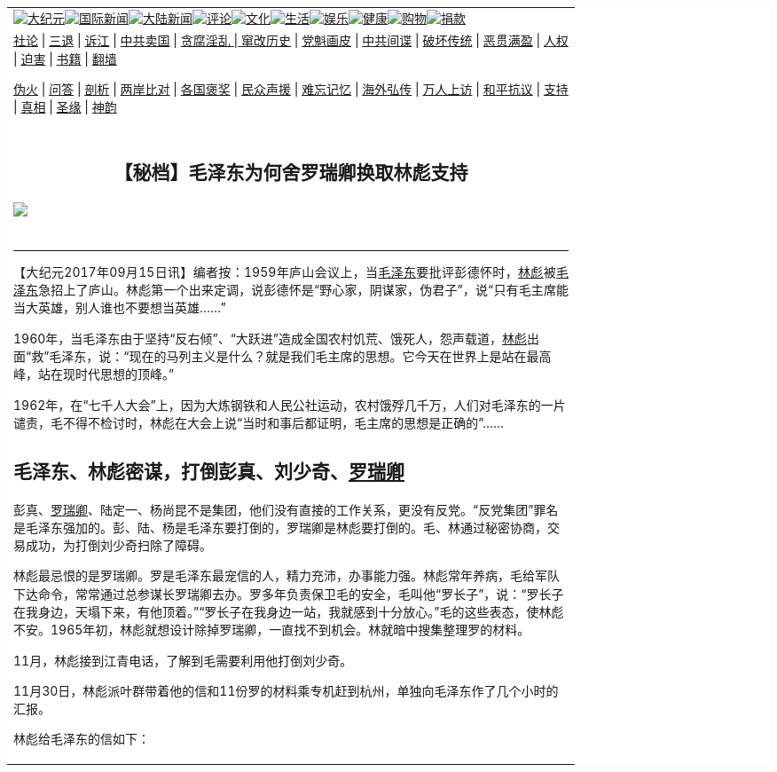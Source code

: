 <a name="1" id="1" target="_blank"></a><span id="1"></span>
<table border="0"><tr><td colspan="2" VALIGN=TOP><a href="https://github.com/asdfghy6/djy/blob/master/gb/nsc413.md#1"><img src="https://raw.githubusercontent.com/asdfghy6/1/master/t/djy/1.jpg" title="大纪元"></a><a href="https://github.com/asdfghy6/djy/blob/master/gb/n24hr.md#1"><img src="https://raw.githubusercontent.com/asdfghy6/1/master/t/djy/3.jpg" title="国际新闻"></a><a href="https://github.com/asdfghy6/djy/blob/master/gb/nsc413.md#1"><img src="https://raw.githubusercontent.com/asdfghy6/1/master/t/djy/4.jpg" title="大陆新闻"></a><a href="https://github.com/asdfghy6/djy/blob/master/gb/news392.md#1"><img src="https://raw.githubusercontent.com/asdfghy6/1/master/t/djy/5.jpg" title="评论"></a><a href="https://github.com/asdfghy6/djy/blob/master/gb/news2007.md#1"><img src="https://raw.githubusercontent.com/asdfghy6/1/master/t/djy/6.jpg" title="文化"></a><a href="https://github.com/asdfghy6/djy/blob/master/gb/news2008.md#1"><img src="https://raw.githubusercontent.com/asdfghy6/1/master/t/djy/7.jpg" title="生活"></a><a href="https://github.com/asdfghy6/djy/blob/master/gb/ncyule.md#1"><img src="https://raw.githubusercontent.com/asdfghy6/1/master/t/djy/8.jpg" title="娱乐"></a><a href="https://github.com/asdfghy6/djy/blob/master/gb/nsc1002.md#1"><img src="https://raw.githubusercontent.com/asdfghy6/1/master/t/djy/9.jpg" title="健康"><a href="https://www.youlucky.com"><img src="https://raw.githubusercontent.com/asdfghy6/1/master/t/djy/10.jpg" title="购物"></a><a href="https://www.supportepoch.org/donation?utm_medium=epochtimes&utm_source=referral&utm_campaign=donate_button_djyhomepage"><img src="https://raw.githubusercontent.com/asdfghy6/1/master/t/djy/12.jpg" title="捐款"></a></td></tr>
<tr><td colspan="2" VALIGN=TOP><a target="_blank" href="https://git.io/fjCRf">社论</a> | <a target="_blank" href="https://github.com/asdfghy6/djy/blob/master/gb/nf5657.md#1">三退</a> | <a target="_blank" href="https://github.com/asdfghy6/djy/blob/master/gb/nf6123.md#1">诉江</a> | <a target="_blank" href="https://github.com/asdfghy6/djy/blob/master/gb/nf1176117.md#1">中共卖国</a> | <a target="_blank" href="https://github.com/asdfghy6/djy/blob/master/gb/nf5773.md#1">贪腐淫乱 | <a target="_blank" href="https://github.com/asdfghy6/djy/blob/master/gb/nf1176115.md#1">窜改历史</a> | <a target="_blank" href="https://github.com/asdfghy6/djy/blob/master/gb/nf1176107.md#1">党魁画皮</a> | <a target="_blank" href="https://github.com/asdfghy6/djy/blob/master/gb/nf1320400.md#1">中共间谍</a> | <a target="_blank" href="https://github.com/asdfghy6/djy/blob/master/gb/nf1176114.md#1">破坏传统</a> | <a target="_blank" href="https://github.com/asdfghy6/djy/blob/master/gb/nf5287.md#1">恶贯满盈</a> | <a target="_blank" href="https://github.com/asdfghy6/djy/blob/master/gb/ncid278.md#1">人权</a> | <a target="_blank" href="https://github.com/asdfghy6/djy/blob/master/gb/nf1176111.md#1">迫害</a> | <a target="_blank" href="https://github.com/asdfghy6/djy/blob/master/gb/nf1235328.md#1">书籍</a> | <a target="_blank" href="https://github.com/asdfghy6/fq/blob/master/README.md?zsrh#1">翻墙</a></p><p><a target="_blank" href="https://github.com/asdfghy6/djy/blob/master/gb/nf5562.md#1">伪火</a> | <a target="_blank" href="https://github.com/asdfghy6/djy/blob/master/gb/nf4378.md#1">问答</a> | <a target="_blank" href="https://github.com/asdfghy6/djy/blob/master/gb/nf5792.md#1">剖析</a> | <a target="_blank" href="https://github.com/asdfghy6/djy/blob/master/gb/nf5735.md#1">两岸比对</a> | <a target="_blank" href="https://github.com/asdfghy6/djy/blob/master/gb/nf6119.md#1">各国褒奖</a> | <a target="_blank" href="https://github.com/asdfghy6/djy/blob/master/gb/nf6120.md#1">民众声援</a> | <a target="_blank" href="https://github.com/asdfghy6/djy/blob/master/gb/nf1188594.md#1">难忘记忆</a> | <a target="_blank" href="https://github.com/asdfghy6/djy/blob/master/gb/nf3180.md#1">海外弘传</a> | <a target="_blank" href="https://github.com/asdfghy6/djy/blob/master/gb/nf5410.md#1">万人上访</a> | <a target="_blank" href="https://github.com/asdfghy6/ntdtv/blob/master/gb/prog1530_1.md#1">和平抗议</a> | <a target="_blank" href="https://github.com/asdfghy6/djy/blob/master/gb/nf4386.md#1">支持</a> | <a target="_blank" href="https://github.com/asdfghy6/djy/blob/master/gb/nf4389.md#1">真相</a> | <a target="_blank" href="https://github.com/asdfghy6/djy/blob/master/gb/nf5790.md#1">圣缘</a> | <a target="_blank" href="https://github.com/asdfghy6/djy/blob/master/gb/nf4786.md#1">神韵</a></td></tr>
<tr><td VALIGN=TOP width="626"><h2 align=center>【秘档】毛泽东为何舍罗瑞卿换取林彪支持</h2>
<img src="http://i.epochtimes.com/assets/uploads/2013/09/1109101724221667.jpg" />
<h6></h6>
<hr>
<p style="text-align: justify;">【大纪元2017年09月15日讯】编者按：1959年庐山会议上，当<a href="https://github.com/asdfghy6/djy/blob/master/gb/tag/%E6%AF%9B%E6%B3%BD%E4%B8%9C.md">毛泽东</a>要批评彭德怀时，<a href="https://github.com/asdfghy6/djy/blob/master/gb/tag/%E6%9E%97%E5%BD%AA.md">林彪</a>被<a href="https://github.com/asdfghy6/djy/blob/master/gb/tag/%E6%AF%9B%E6%B3%BD%E4%B8%9C.md">毛泽东</a>急招上了庐山。林彪第一个出来定调，说彭德怀是“野心家，阴谋家，伪君子”，说“只有毛主席能当大英雄，别人谁也不要想当英雄……”</p>
<p>1960年，当毛泽东由于坚持“反右倾”、“大跃进”造成全国农村饥荒、饿死人，怨声载道，<a href="https://github.com/asdfghy6/djy/blob/master/gb/tag/%E6%9E%97%E5%BD%AA.md">林彪</a>出面“救”毛泽东，说：“现在的马列主义是什么？就是我们毛主席的思想。它今天在世界上是站在最高峰，站在现时代思想的顶峰。”</p>
<p>1962年，在“七千人大会”上，因为大炼钢铁和人民公社运动，农村饿殍几千万，人们对毛泽东的一片谴责，毛不得不检讨时，林彪在大会上说“当时和事后都证明，毛主席的思想是正确的”……</p>
<h2><strong>毛泽东、林彪密谋，打倒彭真、刘少奇、<a href="https://github.com/asdfghy6/djy/blob/master/gb/tag/%E7%BD%97%E7%91%9E%E5%8D%BF.md">罗瑞卿</a></strong></h2>
<p>彭真、<a href="https://github.com/asdfghy6/djy/blob/master/gb/tag/%E7%BD%97%E7%91%9E%E5%8D%BF.md">罗瑞卿</a>、陆定一、杨尚昆不是集团，他们没有直接的工作关系，更没有反党。“反党集团”罪名是毛泽东强加的。彭、陆、杨是毛泽东要打倒的，罗瑞卿是林彪要打倒的。毛、林通过秘密协商，交易成功，为打倒刘少奇扫除了障碍。</p>
<p>林彪最忌恨的是罗瑞卿。罗是毛泽东最宠信的人，精力充沛，办事能力强。林彪常年养病，毛给军队下达命令，常常通过总参谋长罗瑞卿去办。罗多年负责保卫毛的安全，毛叫他“罗长子”，说：“罗长子在我身边，天塌下来，有他顶着。”“罗长子在我身边一站，我就感到十分放心。”毛的这些表态，使林彪不安。1965年初，林彪就想设计除掉罗瑞卿，一直找不到机会。林就暗中搜集整理罗的材料。</p>
<p>11月，林彪接到江青电话，了解到毛需要利用他打倒刘少奇。</p>
<p>11月30日，林彪派叶群带着他的信和11份罗的材料乘专机赶到杭州，单独向毛泽东作了几个小时的汇报。</p>
<p>林彪给毛泽东的信如下：</p>